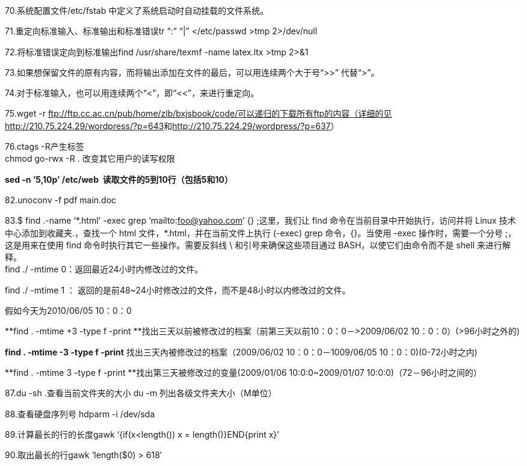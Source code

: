 70.系统配置文件/etc/fstab 中定义了系统启动时自动挂载的文件系统。

71.重定向标准输入、标准输出和标准错误tr &#8220;:&#8221; &#8220;|&#8221; </etc/passwd >tmp 2>/dev/null

72.将标准错误定向到标准输出find /usr/share/texmf -name latex.ltx >tmp 2>&1

73.如果想保留文件的原有内容，而将输出添加在文件的最后，可以用连续两个大于号“>>” 代替“>”。

74.对于标准输入，也可以用连续两个“<”，即“<<”，来进行重定向。

75.wget -r ftp://ftp.cc.ac.cn/pub/home/zlb/bxjsbook/code/可以递归的下载所有ftp的内容（详细的见<a href="http://210.75.224.29/wordpress/?p=643" target="_blank">http://210.75.224.29/wordpress/?p=643</a>和<a href="http://210.75.224.29/wordpress/?p=637" target="_blank">http://210.75.224.29/wordpress/?p=637</a>）

76.ctags -R产生标签  
chmod go-rwx -R . 改变其它用户的读写权限

**sed -n &#8217;5,10p&#8217; /etc/web  读取文件的5到10行（包括5和10）**

82.unoconv -f pdf main.doc

83.$ find .-name &#8216;\*.html&#8217; -exec grep &#8216;mailto:foo@yahoo.com&#8217; {} \;这里，我们让 find 命令在当前目录中开始执行，访问并将 Linux 技术中心添加到收藏夹.，查找一个 html 文件，\*.html，并在当前文件上执行 (-exec) grep 命令，{}。当使用 -exec 操作时，需要一个分号 ;，这是用来在使用 find 命令时执行其它一些操作。需要反斜线 \ 和引号来确保这些项目通过 BASH，以使它们由命令而不是 shell 来进行解释。  
find ./ -mtime 0：返回最近24小时内修改过的文件。

find ./ -mtime 1 ： 返回的是前48~24小时修改过的文件，而不是48小时以内修改过的文件。

假如今天为2010/06/05 10：0：0

**find . -mtime +3 -type f -print **找出三天以前被修改过的档案（前第三天以前10：0：0－>2009/06/02 10：0：0）(>96小时之外的)

**find . -mtime -3 -type f -print** 找出三天內被修改过的档案（2009/06/02 10：0：0－1009/06/05 10：0：0)(0-72小时之内)

**find . -mtime 3 -type f -print **找出第三天被修改过的变量(2009/01/06 10:0:0~2009/01/07 10:0:0)（72－96小时之间的）

87.du -sh .查看当前文件夹的大小 du -m 列出各级文件夹大小（M单位）

88.查看硬盘序列号 hdparm -i /dev/sda

89.计算最长的行的长度gawk &#8216;{if(x<length()) x = length()}END{print x}&#8217;

90.取出最长的行gawk &#8216;length($0) > 618&#8242;